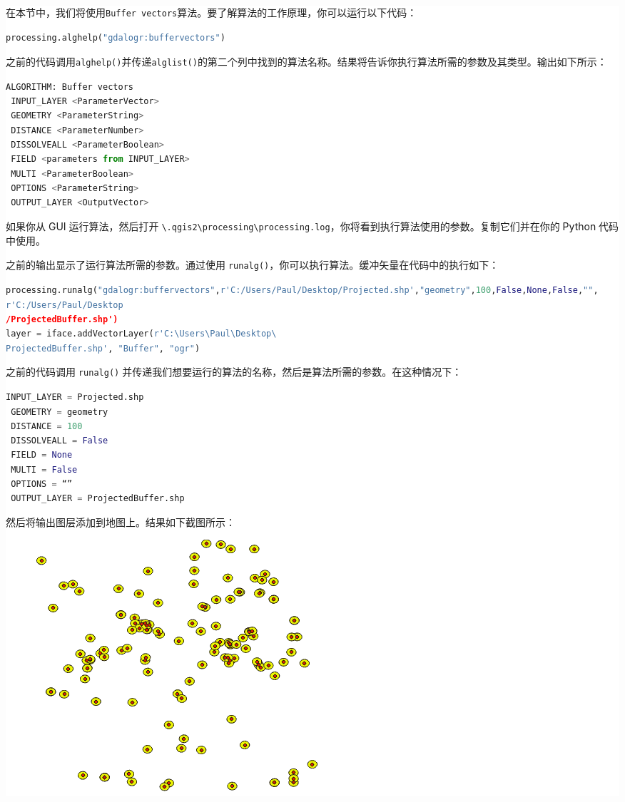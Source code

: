 在本节中，我们将使用`Buffer vectors`算法。要了解算法的工作原理，你可以运行以下代码：

```py
processing.alghelp("gdalogr:buffervectors")
```

之前的代码调用`alghelp()`并传递`alglist()`的第二个列中找到的算法名称。结果将告诉你执行算法所需的参数及其类型。输出如下所示：

```py
ALGORITHM: Buffer vectors
 INPUT_LAYER <ParameterVector>
 GEOMETRY <ParameterString>
 DISTANCE <ParameterNumber>
 DISSOLVEALL <ParameterBoolean>
 FIELD <parameters from INPUT_LAYER>
 MULTI <ParameterBoolean>
 OPTIONS <ParameterString>
 OUTPUT_LAYER <OutputVector>
```

如果你从 GUI 运行算法，然后打开 `\.qgis2\processing\processing.log`，你将看到执行算法使用的参数。复制它们并在你的 Python 代码中使用。

之前的输出显示了运行算法所需的参数。通过使用 `runalg()`，你可以执行算法。缓冲矢量在代码中的执行如下：

```py
processing.runalg("gdalogr:buffervectors",r'C:/Users/Paul/Desktop/Projected.shp',"geometry",100,False,None,False,"",r'C:/Users/Paul/Desktop
/ProjectedBuffer.shp') 
layer = iface.addVectorLayer(r'C:\Users\Paul\Desktop\
ProjectedBuffer.shp', "Buffer", "ogr")
```

之前的代码调用 `runalg()` 并传递我们想要运行的算法的名称，然后是算法所需的参数。在这种情况下：

```py
INPUT_LAYER = Projected.shp
 GEOMETRY = geometry
 DISTANCE = 100
 DISSOLVEALL = False
 FIELD = None
 MULTI = False
 OPTIONS = “”
 OUTPUT_LAYER = ProjectedBuffer.shp
```

然后将输出图层添加到地图上。结果如下截图所示：

![](img/a63f65f2-9d2b-4b7f-b6eb-217bf808e480.png)
